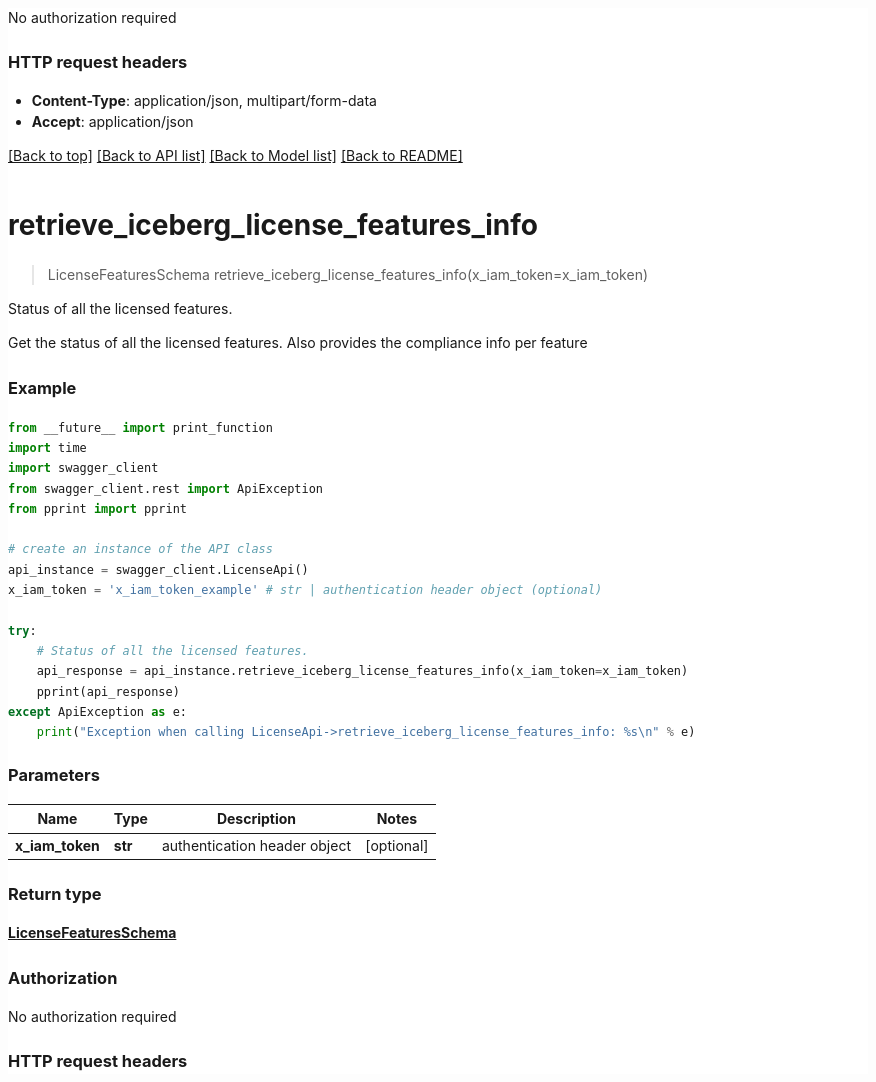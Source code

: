 No authorization required

### HTTP request headers

 - **Content-Type**: application/json, multipart/form-data
 - **Accept**: application/json

[[Back to top]](#) [[Back to API list]](../README.md#documentation-for-api-endpoints) [[Back to Model list]](../README.md#documentation-for-models) [[Back to README]](../README.md)

# **retrieve_iceberg_license_features_info**
> LicenseFeaturesSchema retrieve_iceberg_license_features_info(x_iam_token=x_iam_token)

Status of all the licensed features.

Get the status of all the licensed features. Also provides the compliance info per feature

### Example
```python
from __future__ import print_function
import time
import swagger_client
from swagger_client.rest import ApiException
from pprint import pprint

# create an instance of the API class
api_instance = swagger_client.LicenseApi()
x_iam_token = 'x_iam_token_example' # str | authentication header object (optional)

try:
    # Status of all the licensed features.
    api_response = api_instance.retrieve_iceberg_license_features_info(x_iam_token=x_iam_token)
    pprint(api_response)
except ApiException as e:
    print("Exception when calling LicenseApi->retrieve_iceberg_license_features_info: %s\n" % e)
```

### Parameters

Name | Type | Description  | Notes
------------- | ------------- | ------------- | -------------
 **x_iam_token** | **str**| authentication header object | [optional] 

### Return type

[**LicenseFeaturesSchema**](LicenseFeaturesSchema.md)

### Authorization

No authorization required

### HTTP request headers
